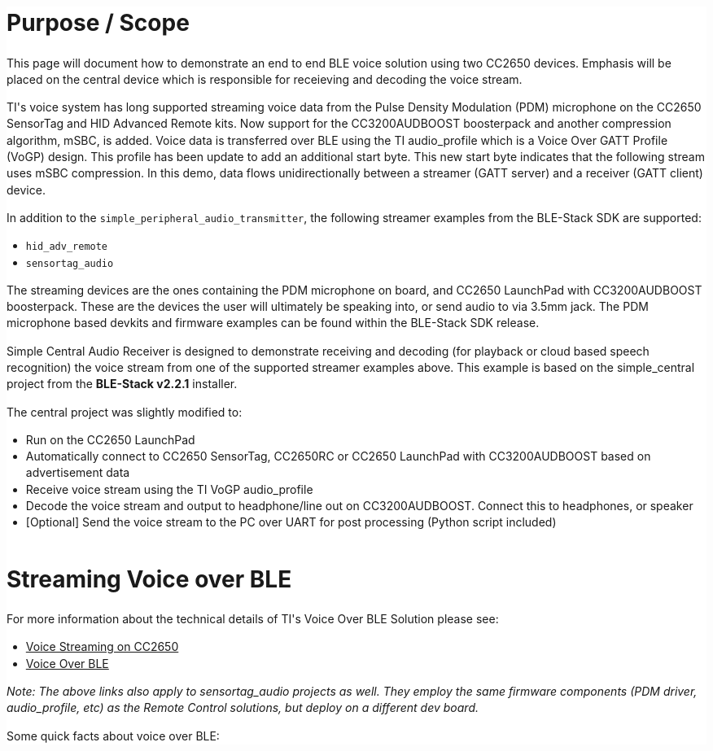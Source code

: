 Purpose / Scope
===============

This page will document how to demonstrate an end to end BLE voice solution using two CC2650 devices.
Emphasis will be placed on the central device which is responsible for receieving and decoding the voice stream.

TI's voice system has long supported streaming voice data from the Pulse Density Modulation (PDM) microphone on the CC2650 SensorTag and HID Advanced Remote kits. Now support for the CC3200AUDBOOST boosterpack and another compression algorithm, mSBC, is added.
Voice data is transferred over BLE using the TI audio\_profile which is a Voice Over GATT Profile (VoGP) design. This profile has been update to add an additional start byte. This new start byte indicates that the following stream uses mSBC compression.
In this demo, data flows unidirectionally between a streamer (GATT server) and a receiver (GATT client) device.

In addition to the `simple_peripheral_audio_transmitter`, the following streamer examples from the BLE-Stack SDK are supported:
 - `hid_adv_remote`
 - `sensortag_audio`

The streaming devices are the ones containing the PDM microphone on board, and CC2650 LaunchPad with CC3200AUDBOOST boosterpack. These are the devices the user will ultimately be speaking into, or send audio to via 3.5mm jack.
The PDM microphone based devkits and firmware examples can be found within the BLE-Stack SDK release.

Simple Central Audio Receiver is designed to demonstrate receiving and decoding (for playback or cloud based speech recognition) the voice stream from one of the supported streamer examples above. This example is based on the simple\_central project from the **BLE-Stack v2.2.1** installer.

The central project was slightly modified to:

 - Run on the CC2650 LaunchPad
 - Automatically connect to CC2650 SensorTag, CC2650RC or CC2650 LaunchPad with CC3200AUDBOOST based on advertisement data
 - Receive voice stream using the TI VoGP audio\_profile
 - Decode the voice stream and output to headphone/line out on CC3200AUDBOOST. Connect this to headphones, or speaker
 - [Optional] Send the voice stream to the PC over UART for post processing (Python script included)

Streaming Voice over BLE
========================

For more information about the technical details of TI's Voice Over BLE Solution please see:
 - [Voice Streaming on CC2650](http://processors.wiki.ti.com/index.php/CC2650RC_Getting_Started_with_Development#Voice_Streaming_on_the_CC2650RC)
 - [Voice Over BLE](http://processors.wiki.ti.com/index.php/BLESDK-2.2.x-CC2650RC_Developers_Guide#Voice_Over_BLE)

_Note: The above links also apply to sensortag\_audio projects as well. They employ the same firmware components (PDM driver, audio\_profile, etc) as the Remote Control solutions, but deploy on a different dev board._

Some quick facts about voice over BLE:
